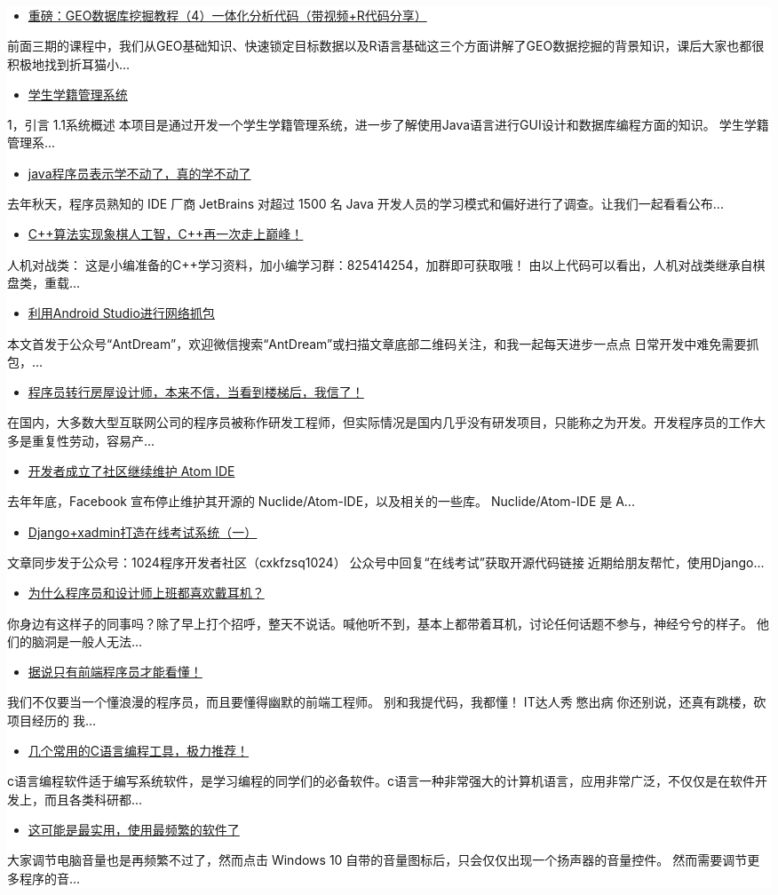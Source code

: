 
* [重磅：GEO数据库挖掘教程（4）一体化分析代码（带视频+R代码分享）](https://www.jianshu.com/p/23869ae9feb8)

前面三期的课程中，我们从GEO基础知识、快速锁定目标数据以及R语言基础这三个方面讲解了GEO数据挖掘的背景知识，课后大家也都很积极地找到折耳猫小...



* [学生学籍管理系统](https://www.jianshu.com/p/1c222f028abb)

1，引言 1.1系统概述 本项目是通过开发一个学生学籍管理系统，进一步了解使用Java语言进行GUI设计和数据库编程方面的知识。 学生学籍管理系...



* [java程序员表示学不动了，真的学不动了](https://www.jianshu.com/p/d1a6c5ced657)

去年秋天，程序员熟知的 IDE 厂商 JetBrains 对超过 1500 名 Java 开发人员的学习模式和偏好进行了调查。让我们一起看看公布...



* [C++算法实现象棋人工智，C++再一次走上巅峰！](https://www.jianshu.com/p/ee41eedf93ef)

人机对战类： 这是小编准备的C++学习资料，加小编学习群：825414254，加群即可获取哦！ 由以上代码可以看出，人机对战类继承自棋盘类，重载...



* [利用Android Studio进行网络抓包](https://www.jianshu.com/p/bfb0564e2bf6)

本文首发于公众号“AntDream”，欢迎微信搜索“AntDream”或扫描文章底部二维码关注，和我一起每天进步一点点 日常开发中难免需要抓包，...



* [程序员转行房屋设计师，本来不信，当看到楼梯后，我信了！](https://www.jianshu.com/p/418e289bf38a)

在国内，大多数大型互联网公司的程序员被称作研发工程师，但实际情况是国内几乎没有研发项目，只能称之为开发。开发程序员的工作大多是重复性劳动，容易产...



* [开发者成立了社区继续维护 Atom IDE](https://www.jianshu.com/p/59f4ee83cf6a)

去年年底，Facebook 宣布停止维护其开源的 Nuclide/Atom-IDE，以及相关的一些库。 Nuclide/Atom-IDE 是 A...



* [Django+xadmin打造在线考试系统（一）](https://www.jianshu.com/p/be312922f30c)

文章同步发于公众号：1024程序开发者社区（cxkfzsq1024） 公众号中回复“在线考试”获取开源代码链接 近期给朋友帮忙，使用Django...



* [为什么程序员和设计师上班都喜欢戴耳机？](https://www.jianshu.com/p/e04adb383d8b)

你身边有这样子的同事吗？除了早上打个招呼，整天不说话。喊他听不到，基本上都带着耳机，讨论任何话题不参与，神经兮兮的样子。 他们的脑洞是一般人无法...



* [据说只有前端程序员才能看懂！](https://www.jianshu.com/p/3b0ca78b0551)

我们不仅要当一个懂浪漫的程序员，而且要懂得幽默的前端工程师。 别和我提代码，我都懂！ IT达人秀 憋出病 你还别说，还真有跳楼，砍项目经历的 我...



* [几个常用的C语言编程工具，极力推荐！](https://www.jianshu.com/p/e9b0961e214d)

c语言编程软件适于编写系统软件，是学习编程的同学们的必备软件。c语言一种非常强大的计算机语言，应用非常广泛，不仅仅是在软件开发上，而且各类科研都...



* [这可能是最实用，使用最频繁的软件了](https://www.jianshu.com/p/bb643ea1a033)

大家调节电脑音量也是再频繁不过了，然而点击 Windows 10 自带的音量图标后，只会仅仅出现一个扬声器的音量控件。 然而需要调节更多程序的音...


